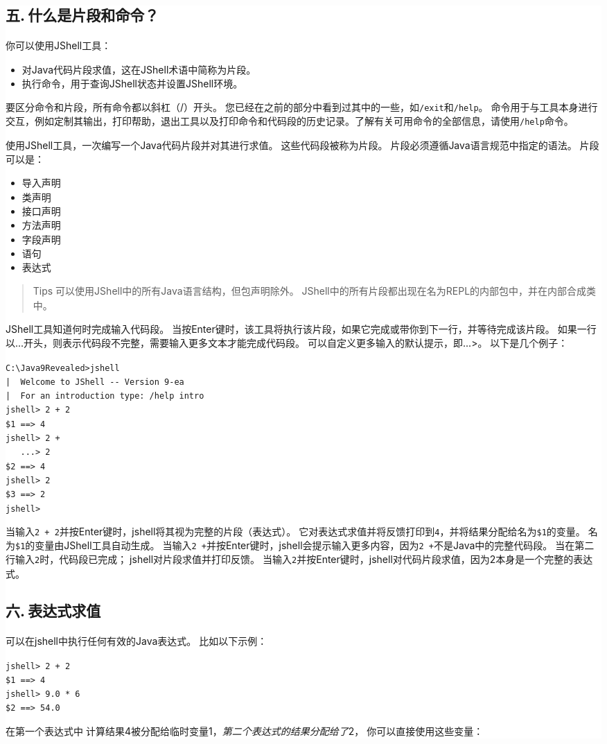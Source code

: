 ## 五. 什么是片段和命令？

你可以使用JShell工具：

* 对Java代码片段求值，这在JShell术语中简称为片段。
* 执行命令，用于查询JShell状态并设置JShell环境。

要区分命令和片段，所有命令都以斜杠（/）开头。 您已经在之前的部分中看到过其中的一些，如`/exit`和`/help`。 命令用于与工具本身进行交互，例如定制其输出，打印帮助，退出工具以及打印命令和代码段的历史记录。了解有关可用命令的全部信息，请使用`/help`命令。

使用JShell工具，一次编写一个Java代码片段并对其进行求值。 这些代码段被称为片段。 片段必须遵循Java语言规范中指定的语法。 片段可以是：

* 导入声明
* 类声明
* 接口声明
* 方法声明
* 字段声明
* 语句
* 表达式

> Tips
> 可以使用JShell中的所有Java语言结构，但包声明除外。 JShell中的所有片段都出现在名为REPL的内部包中，并在内部合成类中。

JShell工具知道何时完成输入代码段。 当按Enter键时，该工具将执行该片段，如果它完成或带你到下一行，并等待完成该片段。 如果一行以...开头，则表示代码段不完整，需要输入更多文本才能完成代码段。 可以自定义更多输入的默认提示，即...>。 以下是几个例子：

```
C:\Java9Revealed>jshell
|  Welcome to JShell -- Version 9-ea
|  For an introduction type: /help intro
jshell> 2 + 2
$1 ==> 4
jshell> 2 +
   ...> 2
$2 ==> 4
jshell> 2
$3 ==> 2
jshell>
```

当输入`2 + 2`并按Enter键时，jshell将其视为完整的片段（表达式）。 它对表达式求值并将反馈打印到`4`，并将结果分配给名为`$1`的变量。 名为`$1`的变量由JShell工具自动生成。 当输入`2 +`并按Enter键时，jshell会提示输入更多内容，因为`2 +`不是Java中的完整代码段。 当在第二行输入`2`时，代码段已完成； jshell对片段求值并打印反馈。 当输入`2`并按Enter键时，jshell对代码片段求值，因为2本身是一个完整的表达式。

## 六. 表达式求值

可以在jshell中执行任何有效的Java表达式。 比如以下示例：

```
jshell> 2 + 2
$1 ==> 4
jshell> 9.0 * 6
$2 ==> 54.0
```

在第一个表达式中 计算结果4被分配给临时变量$1，第二个表达式的结果分配给了$2， 你可以直接使用这些变量：
